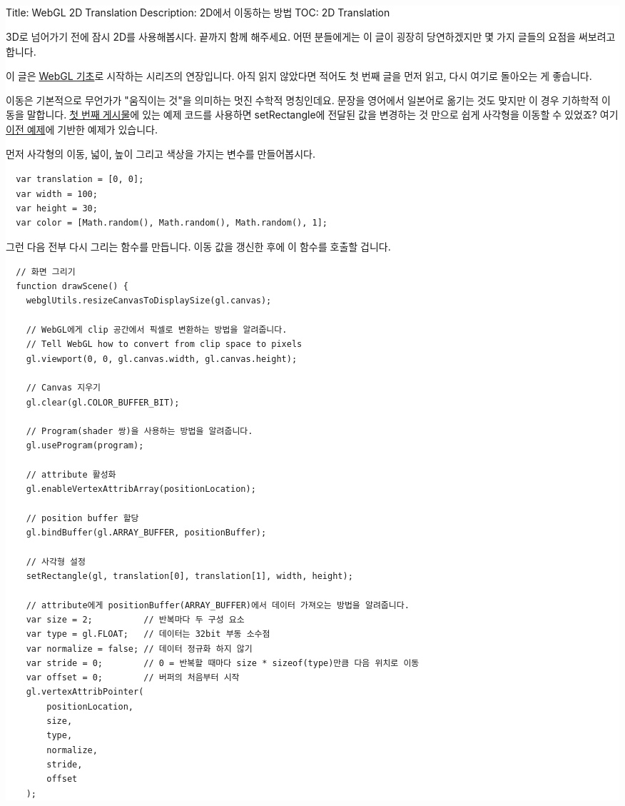 Title: WebGL 2D Translation
Description: 2D에서 이동하는 방법
TOC: 2D Translation


3D로 넘어가기 전에 잠시 2D를 사용해봅시다.
끝까지 함께 해주세요.
어떤 분들에게는 이 글이 굉장히 당연하겠지만 몇 가지 글들의 요점을 써보려고 합니다.

이 글은 [WebGL 기초](webgl-fundamentals.html)로 시작하는 시리즈의 연장입니다.
아직 읽지 않았다면 적어도 첫 번째 글을 먼저 읽고, 다시 여기로 돌아오는 게 좋습니다.

이동은 기본적으로 무언가가 "움직이는 것"을 의미하는 멋진 수학적 명칭인데요.
문장을 영어에서 일본어로 옮기는 것도 맞지만 이 경우 기하학적 이동을 말합니다.
[첫 번째 게시물](webgl-fundamentals.html)에 있는 예제 코드를 사용하면 setRectangle에 전달된 값을 변경하는 것 만으로 쉽게 사각형을 이동할 수 있었죠?
여기 [이전 예제](webgl-fundamentals.html)에 기반한 예제가 있습니다.

먼저 사각형의 이동, 넓이, 높이 그리고 색상을 가지는 변수를 만들어봅시다.

```
  var translation = [0, 0];
  var width = 100;
  var height = 30;
  var color = [Math.random(), Math.random(), Math.random(), 1];
```

그런 다음 전부 다시 그리는 함수를 만듭니다.
이동 값을 갱신한 후에 이 함수를 호출할 겁니다.

```
  // 화면 그리기
  function drawScene() {
    webglUtils.resizeCanvasToDisplaySize(gl.canvas);

    // WebGL에게 clip 공간에서 픽셀로 변환하는 방법을 알려줍니다.
    // Tell WebGL how to convert from clip space to pixels
    gl.viewport(0, 0, gl.canvas.width, gl.canvas.height);

    // Canvas 지우기
    gl.clear(gl.COLOR_BUFFER_BIT);

    // Program(shader 쌍)을 사용하는 방법을 알려줍니다.
    gl.useProgram(program);

    // attribute 활성화
    gl.enableVertexAttribArray(positionLocation);

    // position buffer 할당
    gl.bindBuffer(gl.ARRAY_BUFFER, positionBuffer);

    // 사각형 설정
    setRectangle(gl, translation[0], translation[1], width, height);

    // attribute에게 positionBuffer(ARRAY_BUFFER)에서 데이터 가져오는 방법을 알려줍니다.
    var size = 2;          // 반복마다 두 구성 요소
    var type = gl.FLOAT;   // 데이터는 32bit 부동 소수점
    var normalize = false; // 데이터 정규화 하지 않기
    var stride = 0;        // 0 = 반복할 때마다 size * sizeof(type)만큼 다음 위치로 이동
    var offset = 0;        // 버퍼의 처음부터 시작
    gl.vertexAttribPointer(
        positionLocation,
        size,
        type,
        normalize,
        stride,
        offset
    );
```